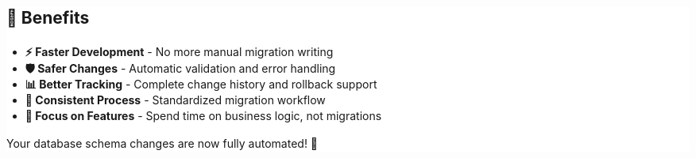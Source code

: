 ## 🎉 Benefits

- **⚡ Faster Development** - No more manual migration writing
- **🛡️ Safer Changes** - Automatic validation and error handling
- **📊 Better Tracking** - Complete change history and rollback support
- **🔄 Consistent Process** - Standardized migration workflow
- **🎯 Focus on Features** - Spend time on business logic, not migrations

Your database schema changes are now fully automated! 🚀
